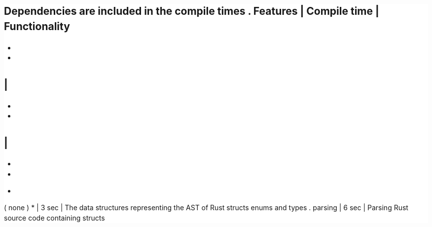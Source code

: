 Dependencies
are
included
in
the
compile
times
.
Features
|
Compile
time
|
Functionality
-
-
-
|
-
-
-
|
-
-
-
*
(
none
)
*
|
3
sec
|
The
data
structures
representing
the
AST
of
Rust
structs
enums
and
types
.
parsing
|
6
sec
|
Parsing
Rust
source
code
containing
structs